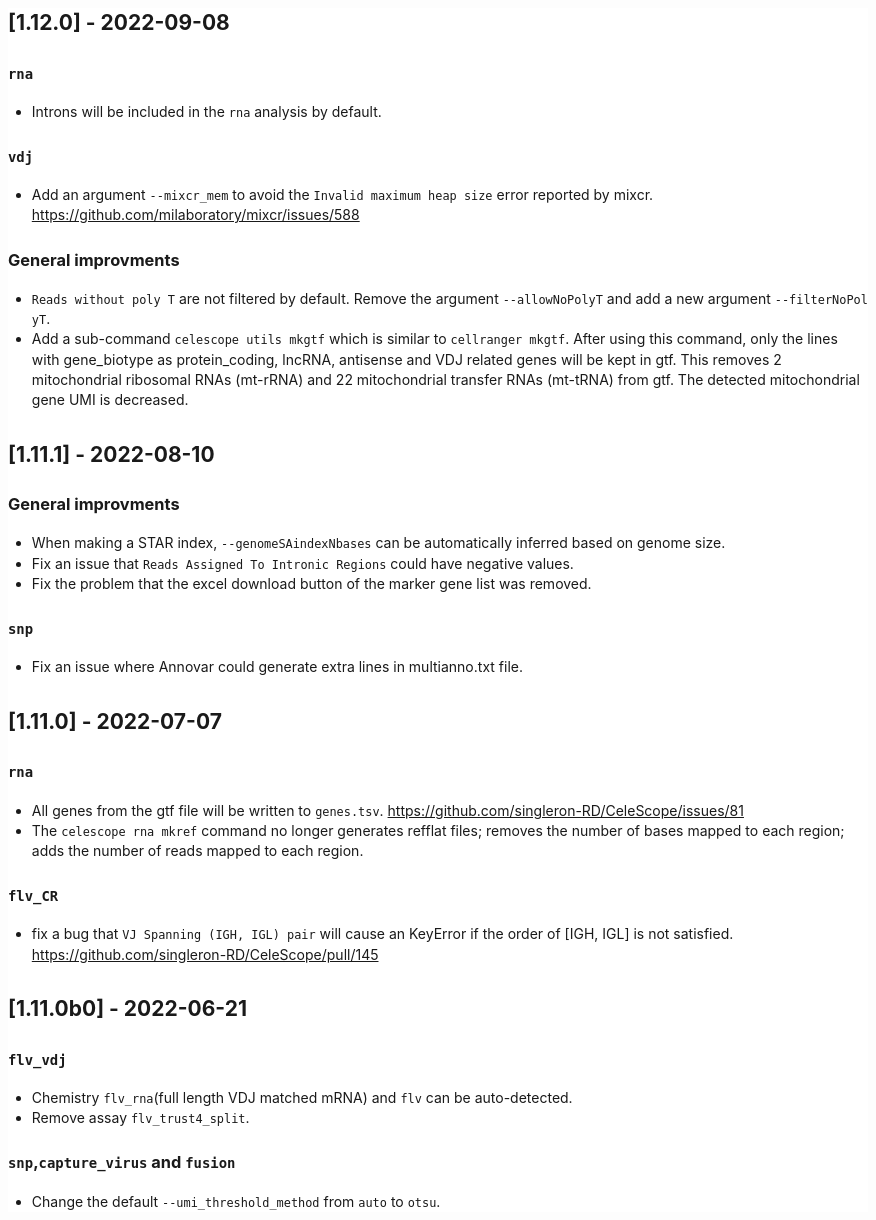## [1.12.0] - 2022-09-08
 ### `rna`
 - Introns will be included in the `rna` analysis by default.

 ### `vdj`
 - Add an argument `--mixcr_mem` to avoid the `Invalid maximum heap size` error reported by mixcr. https://github.com/milaboratory/mixcr/issues/588

 ### General improvments
 - `Reads without poly T` are not filtered by default. Remove the argument `--allowNoPolyT` and add a new argument `--filterNoPolyT`.
 - Add a sub-command `celescope utils mkgtf` which is similar to `cellranger mkgtf`. After using this command, only the lines with gene_biotype as protein_coding, lncRNA, antisense and VDJ related genes will be kept in gtf. This removes 2 mitochondrial ribosomal RNAs (mt-rRNA) and 22 mitochondrial transfer RNAs (mt-tRNA) from gtf. The detected mitochondrial gene UMI is decreased.

## [1.11.1] - 2022-08-10
 ### General improvments
 - When making a STAR index, `--genomeSAindexNbases` can be automatically inferred based on genome size.
 - Fix an issue that `Reads Assigned To Intronic Regions` could have negative values.
 - Fix the problem that the excel download button of the marker gene list was removed.

 ### `snp`
 - Fix an issue where Annovar could generate extra lines in multianno.txt file.

## [1.11.0] - 2022-07-07
 ### `rna`
 - All genes from the gtf file will be written to `genes.tsv`. https://github.com/singleron-RD/CeleScope/issues/81
 - The `celescope rna mkref` command no longer generates refflat files; removes the number of bases mapped to each region; adds the number of reads mapped to each region.
 
 ### `flv_CR`
 - fix a bug that `VJ Spanning (IGH, IGL) pair` will cause an KeyError if the order of [IGH, IGL] is not satisfied. https://github.com/singleron-RD/CeleScope/pull/145 


## [1.11.0b0] - 2022-06-21
 ### `flv_vdj`
 - Chemistry `flv_rna`(full length VDJ matched mRNA) and `flv` can be auto-detected. 
 - Remove assay `flv_trust4_split`.

 ### `snp`,`capture_virus` and `fusion`
 - Change the default `--umi_threshold_method` from `auto` to `otsu`.
